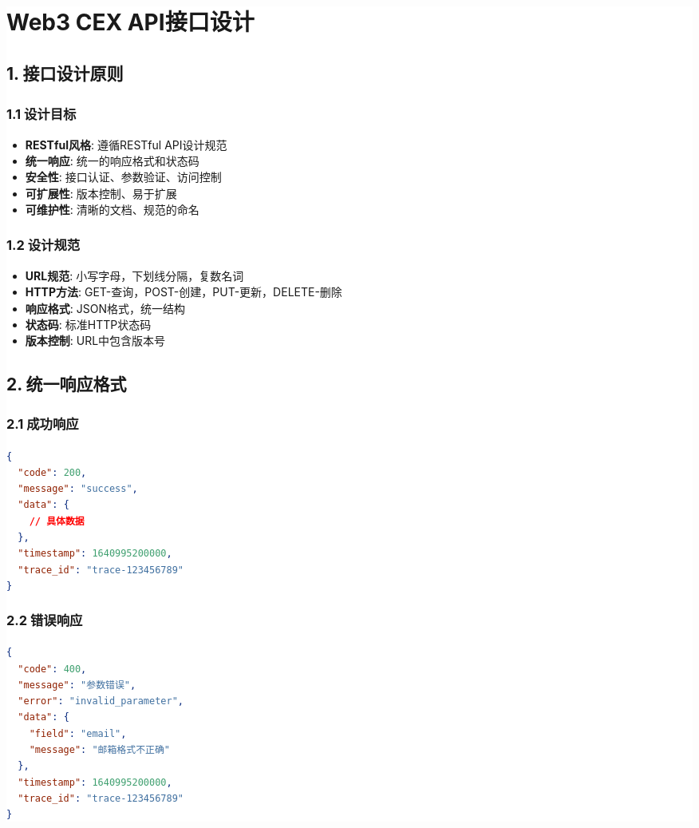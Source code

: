 # Web3 CEX API接口设计

## 1. 接口设计原则

### 1.1 设计目标
- **RESTful风格**: 遵循RESTful API设计规范
- **统一响应**: 统一的响应格式和状态码
- **安全性**: 接口认证、参数验证、访问控制
- **可扩展性**: 版本控制、易于扩展
- **可维护性**: 清晰的文档、规范的命名

### 1.2 设计规范
- **URL规范**: 小写字母，下划线分隔，复数名词
- **HTTP方法**: GET-查询，POST-创建，PUT-更新，DELETE-删除
- **响应格式**: JSON格式，统一结构
- **状态码**: 标准HTTP状态码
- **版本控制**: URL中包含版本号

## 2. 统一响应格式

### 2.1 成功响应
```json
{
  "code": 200,
  "message": "success",
  "data": {
    // 具体数据
  },
  "timestamp": 1640995200000,
  "trace_id": "trace-123456789"
}
```

### 2.2 错误响应
```json
{
  "code": 400,
  "message": "参数错误",
  "error": "invalid_parameter",
  "data": {
    "field": "email",
    "message": "邮箱格式不正确"
  },
  "timestamp": 1640995200000,
  "trace_id": "trace-123456789"
}
```
